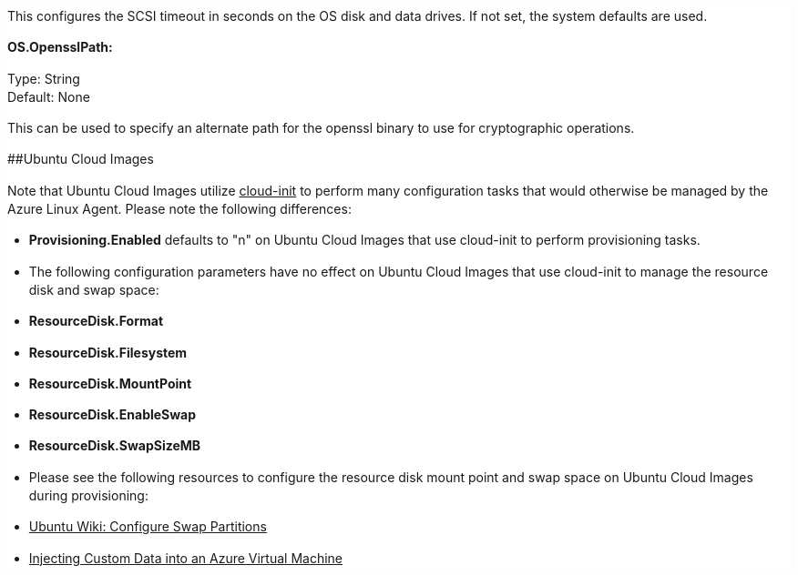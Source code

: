 This configures the SCSI timeout in seconds on the OS disk and data drives. If not set, the system defaults are used.

**OS.OpensslPath:**

Type: String  
Default: None

This can be used to specify an alternate path for the openssl binary to use for cryptographic operations.



##Ubuntu Cloud Images

Note that Ubuntu Cloud Images utilize [cloud-init](https://launchpad.net/ubuntu/+source/cloud-init) to perform many configuration tasks that would otherwise be managed by the Azure Linux Agent.  Please note the following differences:


- **Provisioning.Enabled** defaults to "n" on Ubuntu Cloud Images that use cloud-init to perform provisioning tasks.

- The following configuration parameters have no effect on Ubuntu Cloud Images that use cloud-init to manage the resource disk and swap space:

 - **ResourceDisk.Format**
 - **ResourceDisk.Filesystem**
 - **ResourceDisk.MountPoint**
 - **ResourceDisk.EnableSwap**
 - **ResourceDisk.SwapSizeMB**

- Please see the following resources to configure the resource disk mount point and swap space on Ubuntu Cloud Images during provisioning:

 - [Ubuntu Wiki: Configure Swap Partitions](http://go.microsoft.com/fwlink/?LinkID=532955&clcid=0x409)
 - [Injecting Custom Data into an Azure Virtual Machine](virtual-machines-windows-classic-inject-custom-data.md)

 